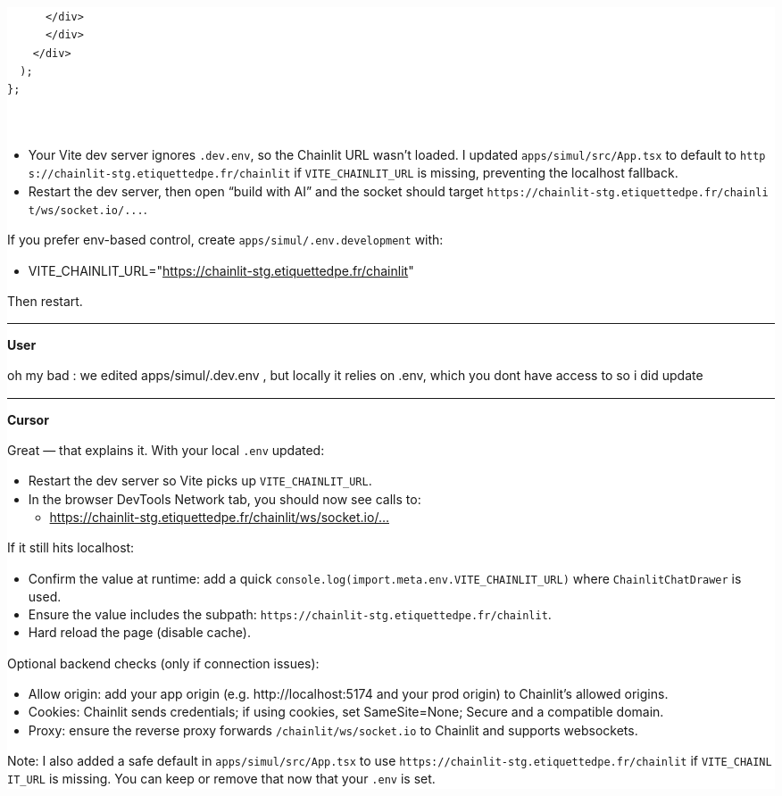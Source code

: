 ```
      </div>
      </div>
    </div>
  );
};



```

- Your Vite dev server ignores `.dev.env`, so the Chainlit URL wasn’t loaded. I updated `apps/simul/src/App.tsx` to default to `https://chainlit-stg.etiquettedpe.fr/chainlit` if `VITE_CHAINLIT_URL` is missing, preventing the localhost fallback.
- Restart the dev server, then open “build with AI” and the socket should target `https://chainlit-stg.etiquettedpe.fr/chainlit/ws/socket.io/...`.

If you prefer env-based control, create `apps/simul/.env.development` with:
- VITE_CHAINLIT_URL="https://chainlit-stg.etiquettedpe.fr/chainlit"

Then restart.

---

**User**

oh my bad : we edited apps/simul/.dev.env , but locally it relies on .env, which you dont have access to
so i did update

---

**Cursor**

Great — that explains it. With your local `.env` updated:

- Restart the dev server so Vite picks up `VITE_CHAINLIT_URL`.
- In the browser DevTools Network tab, you should now see calls to:
  - https://chainlit-stg.etiquettedpe.fr/chainlit/ws/socket.io/…

If it still hits localhost:
- Confirm the value at runtime: add a quick `console.log(import.meta.env.VITE_CHAINLIT_URL)` where `ChainlitChatDrawer` is used.
- Ensure the value includes the subpath: `https://chainlit-stg.etiquettedpe.fr/chainlit`.
- Hard reload the page (disable cache).

Optional backend checks (only if connection issues):
- Allow origin: add your app origin (e.g. http://localhost:5174 and your prod origin) to Chainlit’s allowed origins.
- Cookies: Chainlit sends credentials; if using cookies, set SameSite=None; Secure and a compatible domain.
- Proxy: ensure the reverse proxy forwards `/chainlit/ws/socket.io` to Chainlit and supports websockets.

Note: I also added a safe default in `apps/simul/src/App.tsx` to use `https://chainlit-stg.etiquettedpe.fr/chainlit` if `VITE_CHAINLIT_URL` is missing. You can keep or remove that now that your `.env` is set.

